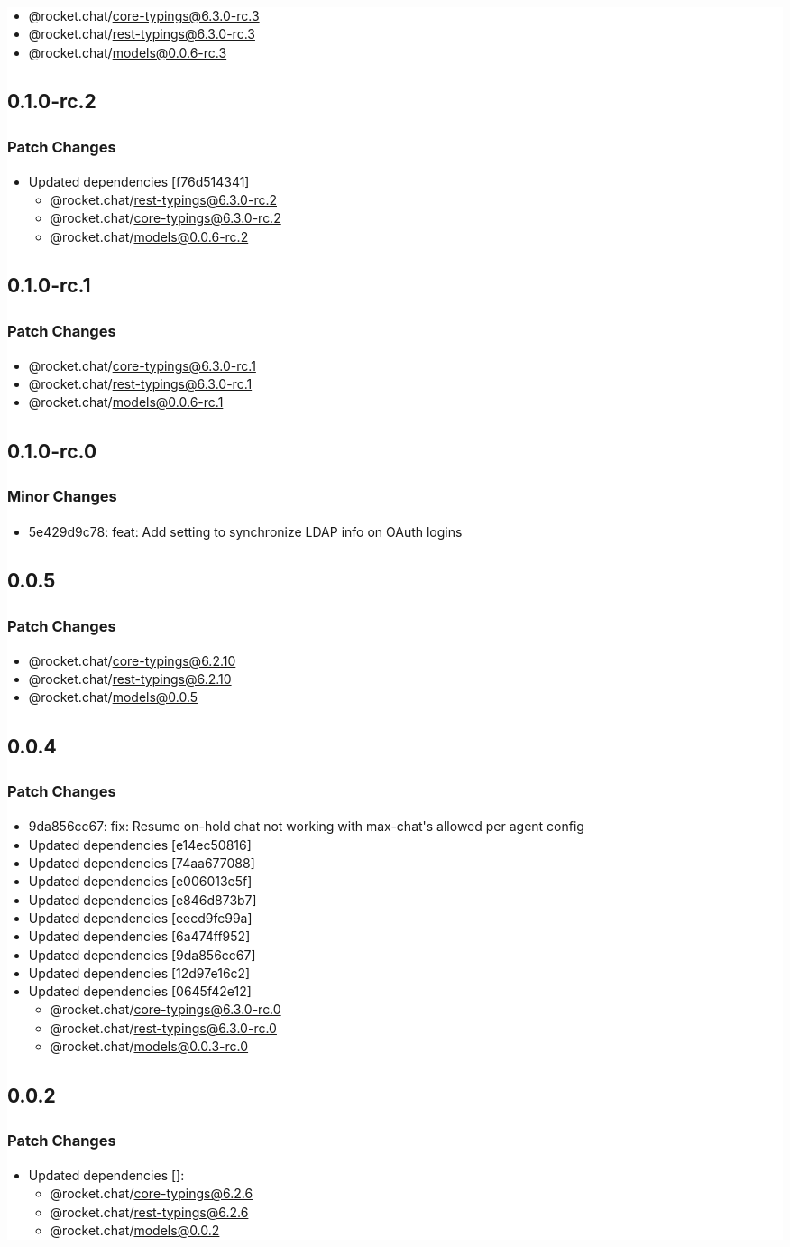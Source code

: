 - @rocket.chat/core-typings@6.3.0-rc.3
- @rocket.chat/rest-typings@6.3.0-rc.3
- @rocket.chat/models@0.0.6-rc.3

## 0.1.0-rc.2

### Patch Changes

- Updated dependencies [f76d514341]
  - @rocket.chat/rest-typings@6.3.0-rc.2
  - @rocket.chat/core-typings@6.3.0-rc.2
  - @rocket.chat/models@0.0.6-rc.2

## 0.1.0-rc.1

### Patch Changes

- @rocket.chat/core-typings@6.3.0-rc.1
- @rocket.chat/rest-typings@6.3.0-rc.1
- @rocket.chat/models@0.0.6-rc.1

## 0.1.0-rc.0

### Minor Changes

- 5e429d9c78: feat: Add setting to synchronize LDAP info on OAuth logins

## 0.0.5

### Patch Changes

- @rocket.chat/core-typings@6.2.10
- @rocket.chat/rest-typings@6.2.10
- @rocket.chat/models@0.0.5

## 0.0.4

### Patch Changes

- 9da856cc67: fix: Resume on-hold chat not working with max-chat's allowed per agent config
- Updated dependencies [e14ec50816]
- Updated dependencies [74aa677088]
- Updated dependencies [e006013e5f]
- Updated dependencies [e846d873b7]
- Updated dependencies [eecd9fc99a]
- Updated dependencies [6a474ff952]
- Updated dependencies [9da856cc67]
- Updated dependencies [12d97e16c2]
- Updated dependencies [0645f42e12]
  - @rocket.chat/core-typings@6.3.0-rc.0
  - @rocket.chat/rest-typings@6.3.0-rc.0
  - @rocket.chat/models@0.0.3-rc.0

## 0.0.2

### Patch Changes

- Updated dependencies []:
  - @rocket.chat/core-typings@6.2.6
  - @rocket.chat/rest-typings@6.2.6
  - @rocket.chat/models@0.0.2
